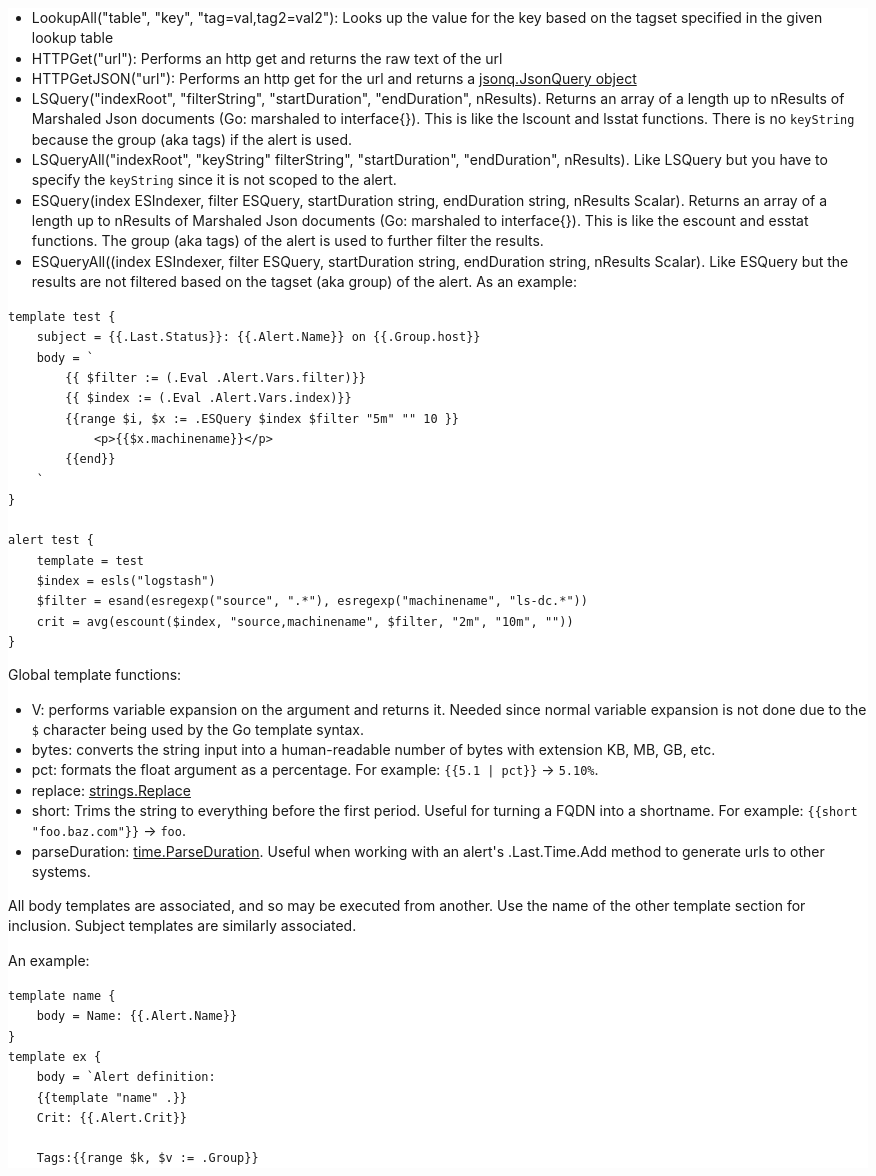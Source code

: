 * LookupAll("table", "key", "tag=val,tag2=val2"): Looks up the value for the key based on the tagset specified in the given lookup table
* HTTPGet("url"): Performs an http get and returns the raw text of the url
* HTTPGetJSON("url"): Performs an http get for the url and returns a [jsonq.JsonQuery object](https://godoc.org/github.com/jmoiron/jsonq)
* LSQuery("indexRoot", "filterString", "startDuration", "endDuration", nResults). Returns an array of a length up to nResults of Marshaled Json documents (Go: marshaled to interface{}). This is like the lscount and lsstat functions. There is no `keyString` because the group (aka tags) if the alert is used.
* LSQueryAll("indexRoot", "keyString" filterString", "startDuration", "endDuration", nResults). Like LSQuery but you have to specify the `keyString` since it is not scoped to the alert.
* ESQuery(index ESIndexer, filter ESQuery, startDuration string, endDuration string, nResults Scalar). Returns an array of a length up to nResults of Marshaled Json documents (Go: marshaled to interface{}). This is like the escount and esstat functions. The group (aka tags) of the alert is used to further filter the results.
* ESQueryAll((index ESIndexer, filter ESQuery, startDuration string, endDuration string, nResults Scalar). Like ESQuery but the results are not filtered based on the tagset (aka group) of the alert. As an example:

```
template test {
	subject = {{.Last.Status}}: {{.Alert.Name}} on {{.Group.host}}
	body = `
	    {{ $filter := (.Eval .Alert.Vars.filter)}}
	    {{ $index := (.Eval .Alert.Vars.index)}}
	    {{range $i, $x := .ESQuery $index $filter "5m" "" 10 }}
	        <p>{{$x.machinename}}</p>
	    {{end}}
	`
}

alert test {
	template = test
	$index = esls("logstash")
	$filter = esand(esregexp("source", ".*"), esregexp("machinename", "ls-dc.*"))
    crit = avg(escount($index, "source,machinename", $filter, "2m", "10m", ""))
}
```

Global template functions:

* V: performs variable expansion on the argument and returns it. Needed since normal variable expansion is not done due to the `$` character being used by the Go template syntax.
* bytes: converts the string input into a human-readable number of bytes with extension KB, MB, GB, etc.
* pct: formats the float argument as a percentage. For example: `{{5.1 | pct}}` -> `5.10%`.
* replace: [strings.Replace](http://golang.org/pkg/strings/#Replace)
* short: Trims the string to everything before the first period. Useful for turning a FQDN into a shortname. For example: `{{short "foo.baz.com"}}` -> `foo`.
* parseDuration: [time.ParseDuration](http://golang.org/pkg/time/#ParseDuration). Useful when working with an alert's .Last.Time.Add method to generate urls to other systems.

All body templates are associated, and so may be executed from another. Use the name of the other template section for inclusion. Subject templates are similarly associated.

An example:

~~~
template name {
	body = Name: {{.Alert.Name}}
}
template ex {
	body = `Alert definition:
	{{template "name" .}}
	Crit: {{.Alert.Crit}}

	Tags:{{range $k, $v := .Group}}
~~~